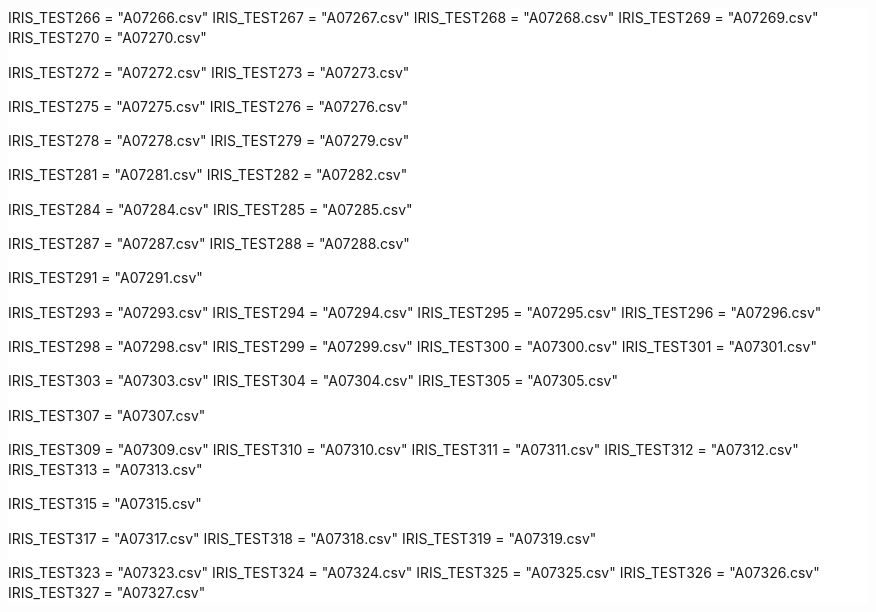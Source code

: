 IRIS_TEST266 = "A07266.csv"
IRIS_TEST267 = "A07267.csv"
IRIS_TEST268 = "A07268.csv"
IRIS_TEST269 = "A07269.csv"
IRIS_TEST270 = "A07270.csv"

IRIS_TEST272 = "A07272.csv"
IRIS_TEST273 = "A07273.csv"

IRIS_TEST275 = "A07275.csv"
IRIS_TEST276 = "A07276.csv"

IRIS_TEST278 = "A07278.csv"
IRIS_TEST279 = "A07279.csv"

IRIS_TEST281 = "A07281.csv"
IRIS_TEST282 = "A07282.csv"

IRIS_TEST284 = "A07284.csv"
IRIS_TEST285 = "A07285.csv"

IRIS_TEST287 = "A07287.csv"
IRIS_TEST288 = "A07288.csv"

IRIS_TEST291 = "A07291.csv"

IRIS_TEST293 = "A07293.csv"
IRIS_TEST294 = "A07294.csv"
IRIS_TEST295 = "A07295.csv"
IRIS_TEST296 = "A07296.csv"

IRIS_TEST298 = "A07298.csv"
IRIS_TEST299 = "A07299.csv"
IRIS_TEST300 = "A07300.csv"
IRIS_TEST301 = "A07301.csv"

IRIS_TEST303 = "A07303.csv"
IRIS_TEST304 = "A07304.csv"
IRIS_TEST305 = "A07305.csv"

IRIS_TEST307 = "A07307.csv"

IRIS_TEST309 = "A07309.csv"
IRIS_TEST310 = "A07310.csv"
IRIS_TEST311 = "A07311.csv"
IRIS_TEST312 = "A07312.csv"
IRIS_TEST313 = "A07313.csv"

IRIS_TEST315 = "A07315.csv"

IRIS_TEST317 = "A07317.csv"
IRIS_TEST318 = "A07318.csv"
IRIS_TEST319 = "A07319.csv"


IRIS_TEST323 = "A07323.csv"
IRIS_TEST324 = "A07324.csv"
IRIS_TEST325 = "A07325.csv"
IRIS_TEST326 = "A07326.csv"
IRIS_TEST327 = "A07327.csv"
